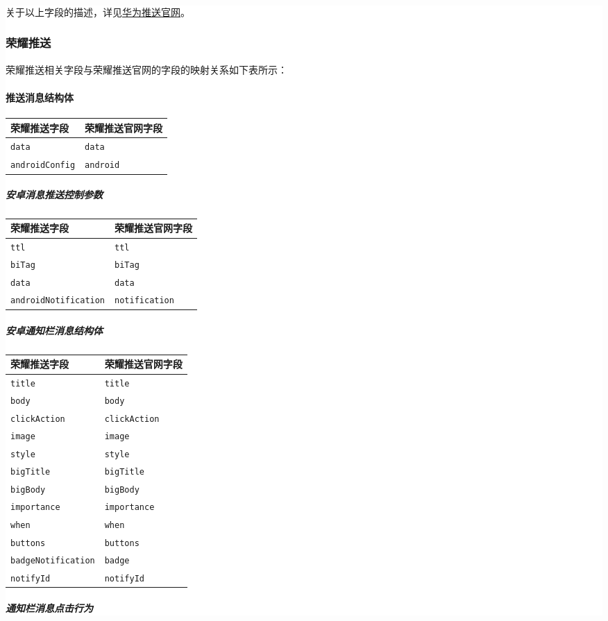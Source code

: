关于以上字段的描述，详见[华为推送官网](https://developer.huawei.com/consumer/cn/doc/development/HMSCore-References/https-send-api-0000001050986197#section13271045101216)。

### 荣耀推送

荣耀推送相关字段与荣耀推送官网的字段的映射关系如下表所示：

#### 推送消息结构体

| 荣耀推送字段           | 荣耀推送官网字段            |
| :------------- | :-------------------------- |
| `data` | `data`   |
| `androidConfig`     | `android` |

##### 安卓消息推送控制参数

| 荣耀推送字段 | 荣耀推送官网字段                  | 
| :-------------------- | :----- | 
| `ttl`                 | `ttl` | 
| `biTag`               | `biTag` | 
| `data`                | `data` | 
| `androidNotification` | `notification` | 

##### 安卓通知栏消息结构体

| 荣耀推送字段       | 荣耀推送官网字段    |
| :-------------------- | :------------- |
| `title`             | `title`     |
| `body`              | `body`    |
| `clickAction`       | `clickAction`    | 
| `image`             | `image`   |
| `style`             | `style`     |
| `bigTitle`          | `bigTitle`     |
| `bigBody`           | `bigBody`          |
| `importance`        | `importance`    | 
| `when`              | `when`   |
| `buttons`           | `buttons`    |
| `badgeNotification` | `badge`         |
| `notifyId`          | `notifyId`     | 

#####  通知栏消息点击行为
